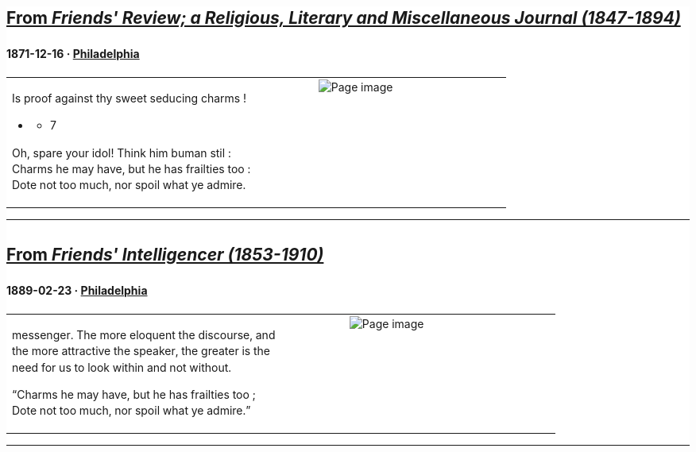 
## [From _Friends' Review; a Religious, Literary and Miscellaneous Journal (1847-1894)_](https://archive.org/details/sim_friends-review-a-religious-journal_1871-12-16_25_17/page/n9/mode/1up?view=theater)

#### 1871-12-16 &middot; [Philadelphia](http://dbpedia.org/resource/Philadelphia)

<table style="width: 100%;"><tr><td style="width: 50%">

  
Is proof against thy sweet seducing charms !  
* * 7  
  
Oh, spare your idol! Think him buman stil :  
Charms he may have, but he has frailties too :  
Dote not too much, nor spoil what ye admire.  

</td><td style="width: 50%; max-height: 75%; margin: auto; display: block;">
<img alt="Page image" src="https://iiif.archive.org/image/iiif/2/sim_friends-review-a-religious-journal_1871-12-16_25_17%2Fsim_friends-review-a-religious-journal_1871-12-16_25_17_jp2.zip%2Fsim_friends-review-a-religious-journal_1871-12-16_25_17_jp2%2Fsim_friends-review-a-religious-journal_1871-12-16_25_17_0009.jp2/pct:57.057890563045206,81.16356700047687,35.32910388580492,5.03099666189795/600,/0/default.jpg"/>
</td>
</tr></table>

---

## [From _Friends' Intelligencer (1853-1910)_](https://archive.org/details/sim_friends-intelligencer_1889-02-23_46_8/page/n5/mode/1up?view=theater)

#### 1889-02-23 &middot; [Philadelphia](http://dbpedia.org/resource/Philadelphia)

<table style="width: 100%;"><tr><td style="width: 50%">

  
messenger. The more eloquent the discourse, and  
the more attractive the speaker, the greater is the  
need for us to look within and not without.  
  
“Charms he may have, but he has frailties too ;  
Dote not too much, nor spoil what ye admire.”
</td><td style="width: 50%; max-height: 75%; margin: auto; display: block;">
<img alt="Page image" src="https://iiif.archive.org/image/iiif/2/sim_friends-intelligencer_1889-02-23_46_8%2Fsim_friends-intelligencer_1889-02-23_46_8_jp2.zip%2Fsim_friends-intelligencer_1889-02-23_46_8_jp2%2Fsim_friends-intelligencer_1889-02-23_46_8_0005.jp2/pct:13.639652677279305,47.96277665995976,36.830680173661364,5.935613682092555/600,/0/default.jpg"/>
</td>
</tr></table>

---

